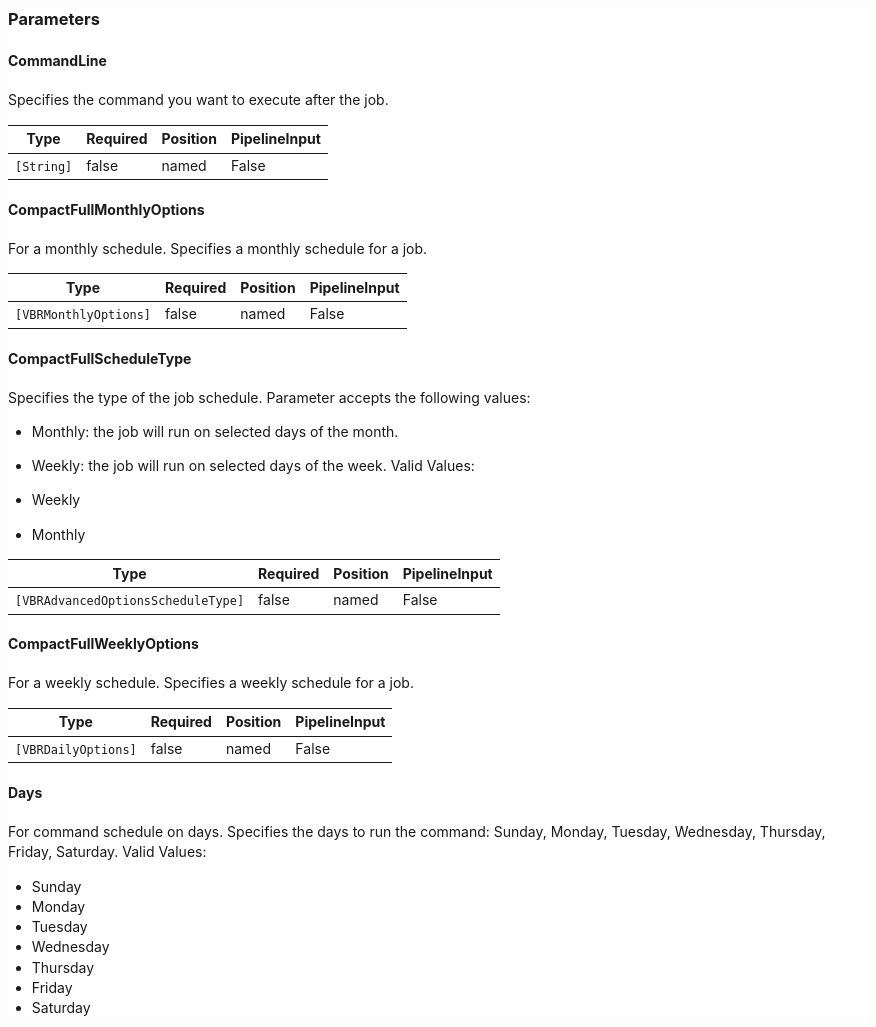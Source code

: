 
### Parameters
#### **CommandLine**
Specifies the command you want to execute after the job.

|Type      |Required|Position|PipelineInput|
|----------|--------|--------|-------------|
|`[String]`|false   |named   |False        |

#### **CompactFullMonthlyOptions**
For a monthly schedule.
Specifies a monthly schedule for a job.

|Type                 |Required|Position|PipelineInput|
|---------------------|--------|--------|-------------|
|`[VBRMonthlyOptions]`|false   |named   |False        |

#### **CompactFullScheduleType**
Specifies the type of the job schedule. Parameter accepts the following values:
* Monthly: the job will run on selected days of the month.
* Weekly: the job will run on selected days of the week.
Valid Values:

* Weekly
* Monthly

|Type                              |Required|Position|PipelineInput|
|----------------------------------|--------|--------|-------------|
|`[VBRAdvancedOptionsScheduleType]`|false   |named   |False        |

#### **CompactFullWeeklyOptions**
For a weekly schedule.
Specifies a weekly schedule for a job.

|Type               |Required|Position|PipelineInput|
|-------------------|--------|--------|-------------|
|`[VBRDailyOptions]`|false   |named   |False        |

#### **Days**
For command schedule on days.
Specifies the days to run the command: Sunday, Monday, Tuesday, Wednesday, Thursday, Friday, Saturday.
Valid Values:

* Sunday
* Monday
* Tuesday
* Wednesday
* Thursday
* Friday
* Saturday

